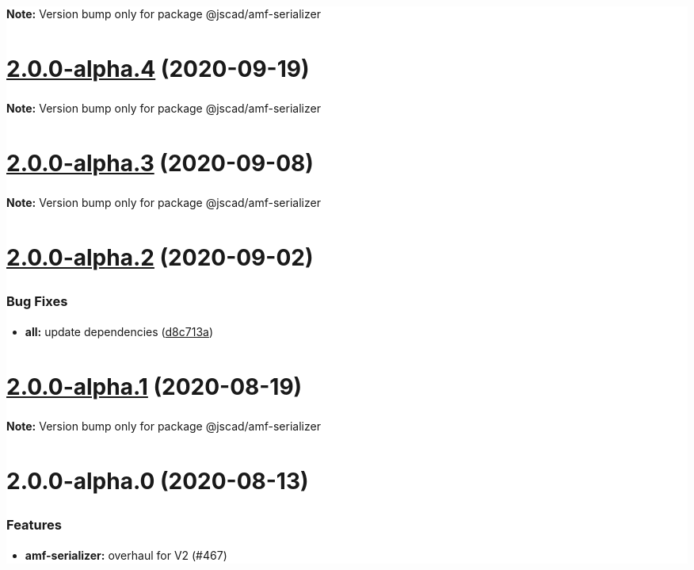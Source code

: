 **Note:** Version bump only for package @jscad/amf-serializer





# [2.0.0-alpha.4](https://github.com/jscad/OpenJSCAD.org/compare/@jscad/amf-serializer@2.0.0-alpha.3...@jscad/amf-serializer@2.0.0-alpha.4) (2020-09-19)

**Note:** Version bump only for package @jscad/amf-serializer





# [2.0.0-alpha.3](https://github.com/jscad/OpenJSCAD.org/compare/@jscad/amf-serializer@2.0.0-alpha.2...@jscad/amf-serializer@2.0.0-alpha.3) (2020-09-08)

**Note:** Version bump only for package @jscad/amf-serializer





# [2.0.0-alpha.2](https://github.com/jscad/OpenJSCAD.org/compare/@jscad/amf-serializer@2.0.0-alpha.1...@jscad/amf-serializer@2.0.0-alpha.2) (2020-09-02)


### Bug Fixes

* **all:** update dependencies ([d8c713a](https://github.com/jscad/OpenJSCAD.org/commit/d8c713a933b97a6d179ed3d3e923e188e334f99e))





# [2.0.0-alpha.1](https://github.com/jscad/OpenJSCAD.org/compare/@jscad/amf-serializer@2.0.0-alpha.0...@jscad/amf-serializer@2.0.0-alpha.1) (2020-08-19)

**Note:** Version bump only for package @jscad/amf-serializer





# 2.0.0-alpha.0 (2020-08-13)

### Features

* **amf-serializer:** overhaul for V2 (#467)

